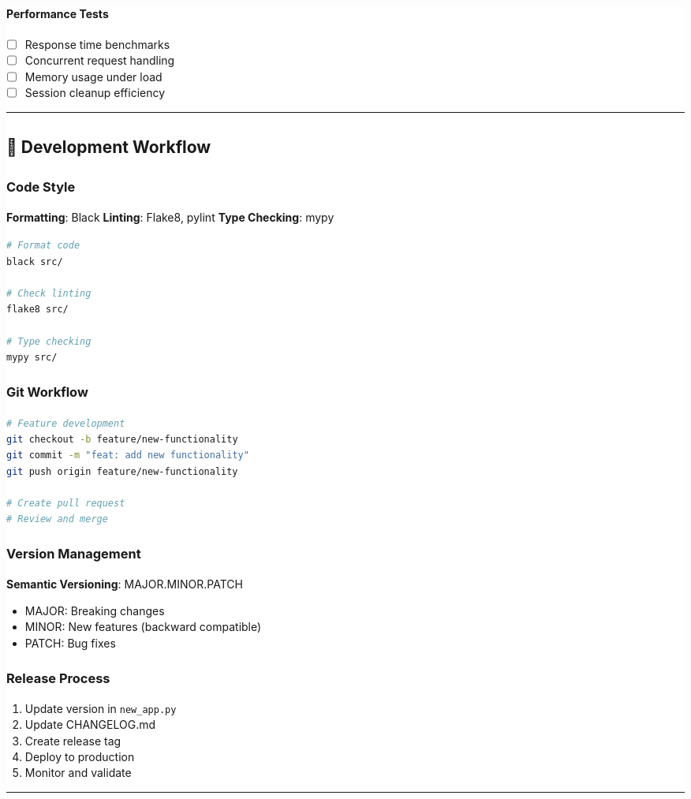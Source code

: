 #### Performance Tests
- [ ] Response time benchmarks
- [ ] Concurrent request handling
- [ ] Memory usage under load
- [ ] Session cleanup efficiency

---

## 🔄 Development Workflow

### Code Style

**Formatting**: Black
**Linting**: Flake8, pylint
**Type Checking**: mypy

```bash
# Format code
black src/

# Check linting
flake8 src/

# Type checking
mypy src/
```

### Git Workflow

```bash
# Feature development
git checkout -b feature/new-functionality
git commit -m "feat: add new functionality"
git push origin feature/new-functionality

# Create pull request
# Review and merge
```

### Version Management

**Semantic Versioning**: MAJOR.MINOR.PATCH
- MAJOR: Breaking changes
- MINOR: New features (backward compatible)
- PATCH: Bug fixes

### Release Process

1. Update version in `new_app.py`
2. Update CHANGELOG.md
3. Create release tag
4. Deploy to production
5. Monitor and validate

---